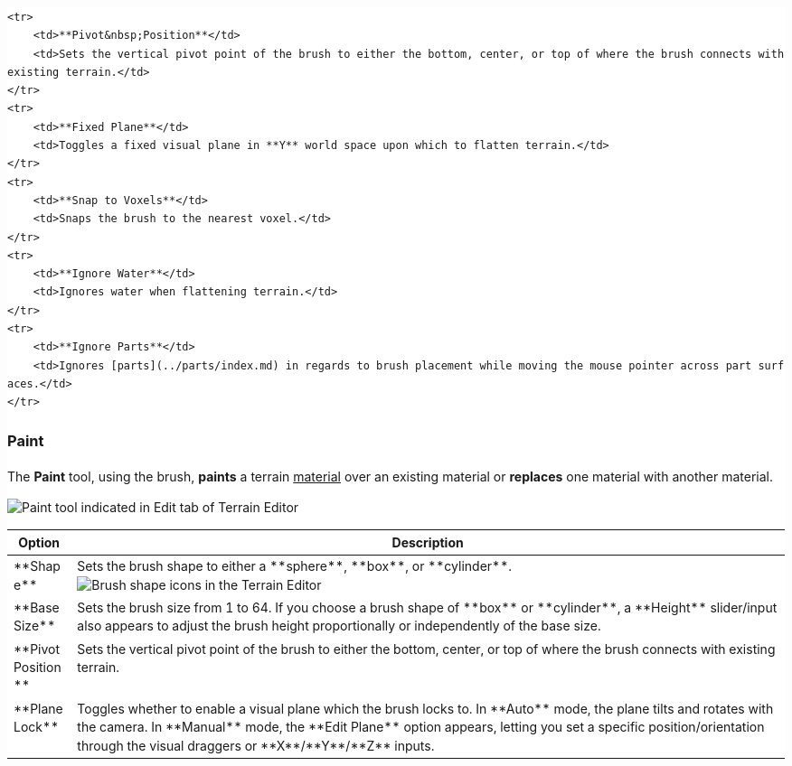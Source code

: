 	<tr>
		<td>**Pivot&nbsp;Position**</td>
		<td>Sets the vertical pivot point of the brush to either the bottom, center, or top of where the brush connects with existing terrain.</td>
	</tr>
	<tr>
		<td>**Fixed Plane**</td>
		<td>Toggles a fixed visual plane in **Y** world space upon which to flatten terrain.</td>
	</tr>
	<tr>
		<td>**Snap to Voxels**</td>
		<td>Snaps the brush to the nearest voxel.</td>
	</tr>
	<tr>
		<td>**Ignore Water**</td>
		<td>Ignores water when flattening terrain.</td>
	</tr>
	<tr>
		<td>**Ignore Parts**</td>
		<td>Ignores [parts](../parts/index.md) in regards to brush placement while moving the mouse pointer across part surfaces.</td>
	</tr>
</tbody>
</table>

### Paint

The **Paint** tool, using the brush, **paints** a terrain [material](../parts/terrain.md#terrain-materials) over an existing material or **replaces** one material with another material.

<img src="../assets/studio/terrain-editor/Edit-Tab-Paint.png" width="360" alt="Paint tool indicated in Edit tab of Terrain Editor" />

<video src="../assets/studio/terrain-editor/Paint-Tool.mp4" controls width="90%" alt="Video of terrain being painted and replaced using the Paint tool"></video>

<table size="small">
<thead>
	<tr>
    <th>Option</th>
		<th>Description</th>
	</tr>
</thead>
<tbody>
	<tr>
		<td>**Shape**</td>
		<td>Sets the brush shape to either a **sphere**, **box**, or **cylinder**.<br /><img src="../assets/studio/terrain-editor/Brush-Shape-Icons.png" width="124" alt="Brush shape icons in the Terrain Editor" /></td>
	</tr>
	<tr>
		<td>**Base Size**</td>
		<td>Sets the brush size from 1 to 64. If you choose a brush shape of **box** or **cylinder**, a **Height** slider/input also appears to adjust the brush height proportionally or independently of the base size.</td>
	</tr>
	<tr>
		<td>**Pivot&nbsp;Position**</td>
		<td>Sets the vertical pivot point of the brush to either the bottom, center, or top of where the brush connects with existing terrain.</td>
	</tr>
	<tr>
		<td>**Plane Lock**</td>
		<td>Toggles whether to enable a visual plane which the brush locks to. In **Auto** mode, the plane tilts and rotates with the camera. In **Manual** mode, the **Edit&nbsp;Plane** option appears, letting you set a specific position/orientation through the visual draggers or **X**/**Y**/**Z** inputs.</td>